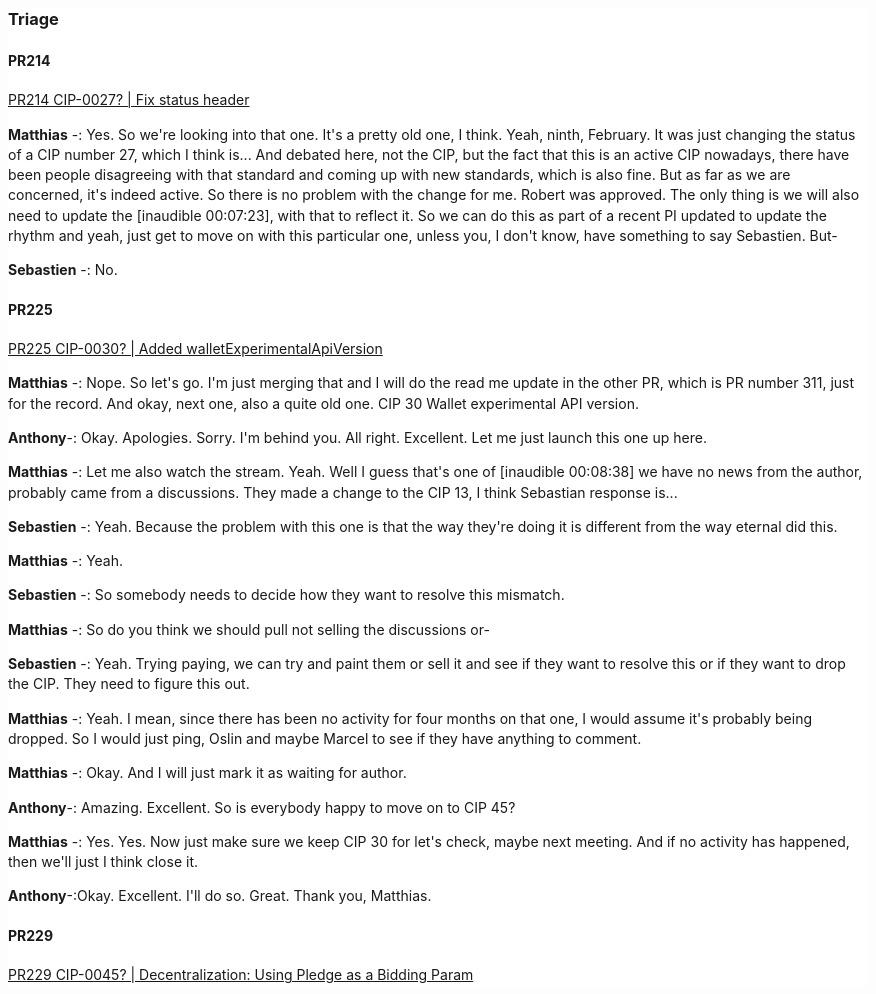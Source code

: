 ### Triage

#### PR214
[PR214 CIP-0027? | Fix status header](https://github.com/cardano-foundation/CIPs/pull/214)

**Matthias** -: Yes. So we're looking into that one. It's a pretty old one, I think. Yeah, ninth, February. It was just changing the status of a CIP number 27, which I think is... And debated here, not the CIP, but the fact that this is an active CIP nowadays, there have been people disagreeing with that standard and coming up with new standards, which is also fine. But as far as we are concerned, it's indeed active. So there is no problem with the change for me. Robert was approved. The only thing is we will also need to update the [inaudible 00:07:23], with that to reflect it. So we can do this as part of a recent PI updated to update the rhythm and yeah, just get to move on with this particular one, unless you, I don't know, have something to say Sebastien. But-

**Sebastien** -: No.

#### PR225
[PR225 CIP-0030? | Added walletExperimentalApiVersion](https://github.com/cardano-foundation/CIPs/pull/225)

**Matthias** -: Nope. So let's go. I'm just merging that and I will do the read me update in the other PR, which is PR number 311, just for the record. And okay, next one, also a quite old one. CIP 30 Wallet experimental API version.

**Anthony**-: Okay. Apologies. Sorry. I'm behind you. All right. Excellent. Let me just launch this one up here.

**Matthias** -: Let me also watch the stream. Yeah. Well I guess that's one of [inaudible 00:08:38] we have no news from the author, probably came from a discussions. They made a change to the CIP 13, I think Sebastian response is...

**Sebastien** -: Yeah. Because the problem with this one is that the way they're doing it is different from the way eternal did this.

**Matthias** -: Yeah.

**Sebastien** -: So somebody needs to decide how they want to resolve this mismatch.

**Matthias** -: So do you think we should pull not selling the discussions or-

**Sebastien** -: Yeah. Trying paying, we can try and paint them or sell it and see if they want to resolve this or if they want to drop the CIP. They need to figure this out.

**Matthias** -: Yeah. I mean, since there has been no activity for four months on that one, I would assume it's probably being dropped. So I would just ping, Oslin and maybe Marcel to see if they have anything to comment.

**Matthias** -: Okay. And I will just mark it as waiting for author.

**Anthony**-: Amazing. Excellent. So is everybody happy to move on to CIP 45?

**Matthias** -: Yes. Yes. Now just make sure we keep CIP 30 for let's check, maybe next meeting. And if no activity has happened, then we'll just I think close it.

**Anthony**-:Okay. Excellent. I'll do so. Great. Thank you, Matthias.

#### PR229
[PR229 CIP-0045? | Decentralization: Using Pledge as a Bidding Param](https://github.com/cardano-foundation/CIPs/pull/229)
